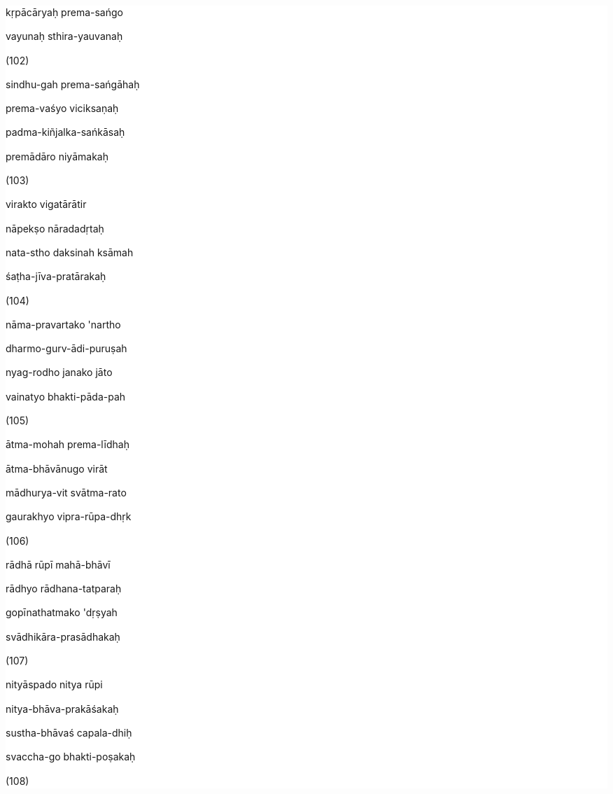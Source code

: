 kṛpācāryaḥ prema-sańgo

vayunaḥ sthira-yauvanaḥ

(102)

sindhu-gah prema-sańgāhaḥ

prema-vaśyo viciksaṇaḥ

padma-kiñjalka-sańkāsaḥ

premādāro niyāmakaḥ

(103)

virakto vigatārātir

nāpekṣo nāradadṛtaḥ

nata-stho daksinah ksāmah

śaṭha-jīva-pratārakaḥ

(104)

nāma-pravartako 'nartho

dharmo-gurv-ādi-puruṣah

nyag-rodho janako jāto

vainatyo bhakti-pāda-pah

(105)

ātma-mohah prema-līdhaḥ

ātma-bhāvānugo virāt

mādhurya-vit svātma-rato

gaurakhyo vipra-rūpa-dhṛk

(106)

rādhā rūpī mahā-bhāvī

rādhyo rādhana-tatparaḥ

gopīnathatmako 'dṛṣyah

svādhikāra-prasādhakaḥ

(107)

nityāspado nitya rūpi

nitya-bhāva-prakāśakaḥ

sustha-bhāvaś capala-dhiḥ

svaccha-go bhakti-poṣakaḥ

(108)
